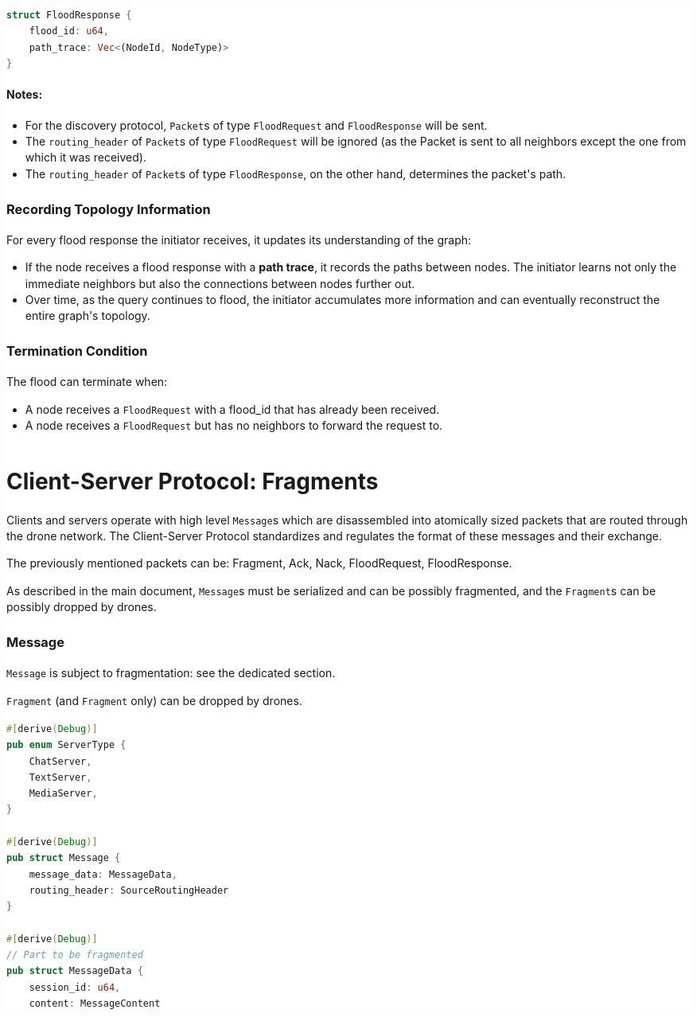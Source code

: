 ```rust
struct FloodResponse {
	flood_id: u64,
	path_trace: Vec<(NodeId, NodeType)>
}
```

#### Notes:
- For the discovery protocol, `Packet`s of type `FloodRequest` and `FloodResponse` will be sent.
- The `routing_header` of `Packet`s of type `FloodRequest` will be ignored (as the Packet is sent to all neighbors except the one from which it was received).
- The `routing_header` of `Packet`s of type `FloodResponse`, on the other hand, determines the packet's path.

### **Recording Topology Information**

For every flood response the initiator receives, it updates its understanding of the graph:

- If the node receives a flood response with a **path trace**, it records the paths between nodes. The initiator learns not only the immediate neighbors but also the connections between nodes further out.
- Over time, as the query continues to flood, the initiator accumulates more information and can eventually reconstruct the entire graph's topology.

### **Termination Condition**

The flood can terminate when:
- A node receives a `FloodRequest` with a flood_id that has already been received.
- A node receives a `FloodRequest` but has no neighbors to forward the request to.


# **Client-Server Protocol: Fragments**

Clients and servers operate with high level `Message`s which are disassembled into atomically sized packets that are routed through the drone network. The Client-Server Protocol standardizes and regulates the format of these messages and their exchange.

The previously mentioned packets can be: Fragment, Ack, Nack, FloodRequest, FloodResponse.

As described in the main document, `Message`s must be serialized and can be possibly fragmented, and the `Fragment`s can be possibly dropped by drones.

### Message

`Message` is subject to fragmentation: see the dedicated section.

`Fragment` (and `Fragment` only) can be dropped by drones.

```rust
#[derive(Debug)]
pub enum ServerType {
	ChatServer,
	TextServer,
	MediaServer,
}

#[derive(Debug)]
pub struct Message {
	message_data: MessageData,
	routing_header: SourceRoutingHeader
}

#[derive(Debug)]
// Part to be fragmented
pub struct MessageData {
	session_id: u64,
	content: MessageContent
```